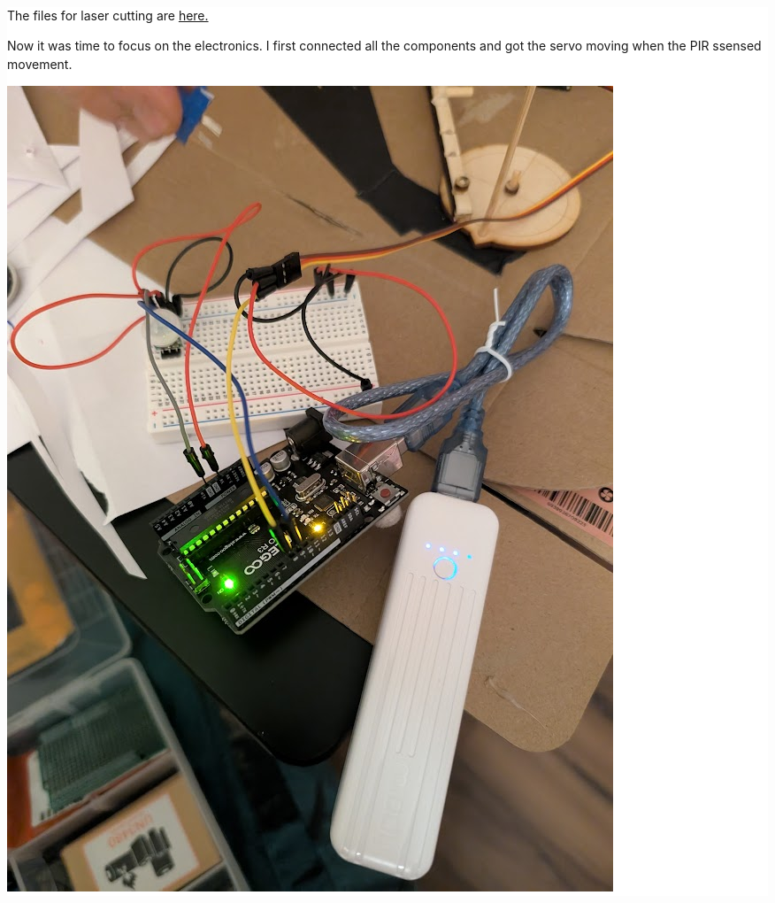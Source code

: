 The files for laser cutting are [here.](./Origami)

Now it was time to focus on the electronics. I first connected all the components and got the servo moving when the PIR ssensed movement. 

![alt text](./images/week%204/breadboardservopir.png)  
